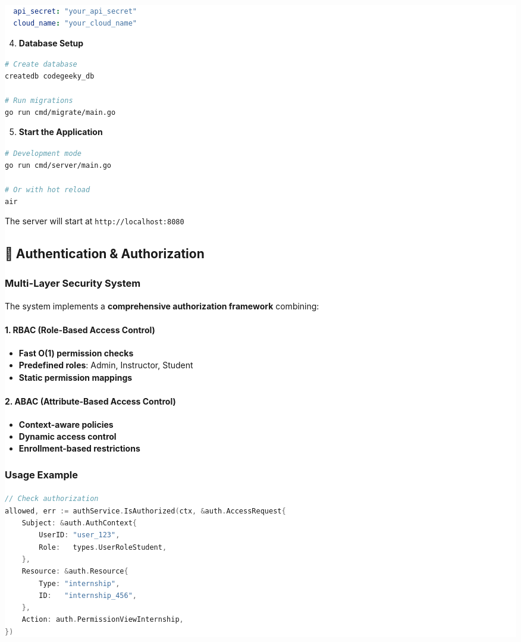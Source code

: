 ```yaml
  api_secret: "your_api_secret"
  cloud_name: "your_cloud_name"
```

4. **Database Setup**

```bash
# Create database
createdb codegeeky_db

# Run migrations
go run cmd/migrate/main.go
```

5. **Start the Application**

```bash
# Development mode
go run cmd/server/main.go

# Or with hot reload
air
```

The server will start at `http://localhost:8080`

## 🔐 Authentication & Authorization

### **Multi-Layer Security System**

The system implements a **comprehensive authorization framework** combining:

#### **1. RBAC (Role-Based Access Control)**

- **Fast O(1) permission checks**
- **Predefined roles**: Admin, Instructor, Student
- **Static permission mappings**

#### **2. ABAC (Attribute-Based Access Control)**

- **Context-aware policies**
- **Dynamic access control**
- **Enrollment-based restrictions**

### **Usage Example**

```go
// Check authorization
allowed, err := authService.IsAuthorized(ctx, &auth.AccessRequest{
    Subject: &auth.AuthContext{
        UserID: "user_123",
        Role:   types.UserRoleStudent,
    },
    Resource: &auth.Resource{
        Type: "internship",
        ID:   "internship_456",
    },
    Action: auth.PermissionViewInternship,
})
```
